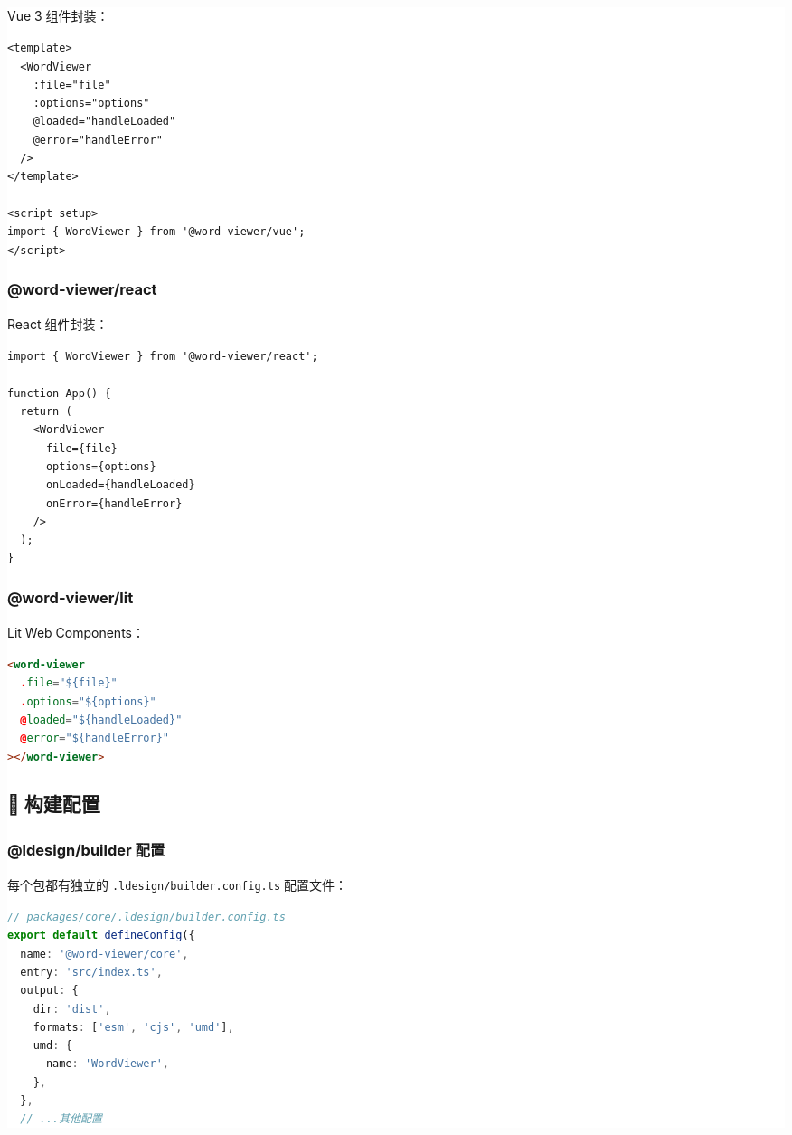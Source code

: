 Vue 3 组件封装：
```vue
<template>
  <WordViewer
    :file="file"
    :options="options"
    @loaded="handleLoaded"
    @error="handleError"
  />
</template>

<script setup>
import { WordViewer } from '@word-viewer/vue';
</script>
```

### @word-viewer/react

React 组件封装：
```tsx
import { WordViewer } from '@word-viewer/react';

function App() {
  return (
    <WordViewer
      file={file}
      options={options}
      onLoaded={handleLoaded}
      onError={handleError}
    />
  );
}
```

### @word-viewer/lit

Lit Web Components：
```html
<word-viewer
  .file="${file}"
  .options="${options}"
  @loaded="${handleLoaded}"
  @error="${handleError}"
></word-viewer>
```

## 🔧 构建配置

### @ldesign/builder 配置

每个包都有独立的 `.ldesign/builder.config.ts` 配置文件：

```typescript
// packages/core/.ldesign/builder.config.ts
export default defineConfig({
  name: '@word-viewer/core',
  entry: 'src/index.ts',
  output: {
    dir: 'dist',
    formats: ['esm', 'cjs', 'umd'],
    umd: {
      name: 'WordViewer',
    },
  },
  // ...其他配置
```